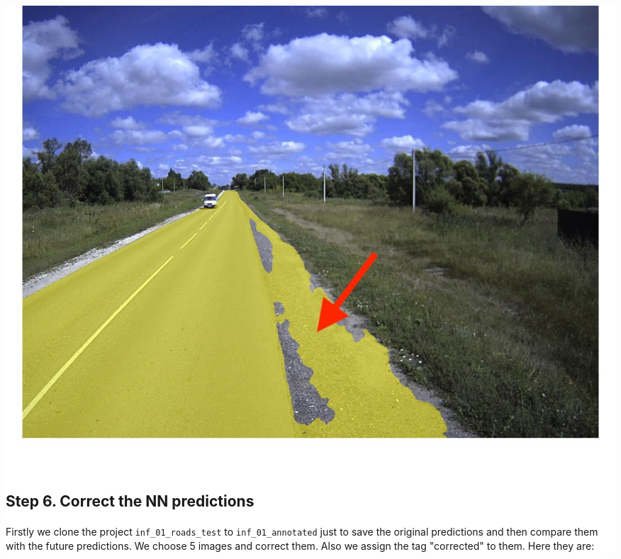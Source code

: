 ![](../auto-roads-segm/inf_04.jpg)
    



## Step 6. Correct the NN predictions

Firstly we clone the project `inf_01_roads_test` to `inf_01_annotated` just to save the original predictions and then compare them with the future predictions. We choose 5 images and correct them. Also we assign the tag "corrected" to them. Here they are:
